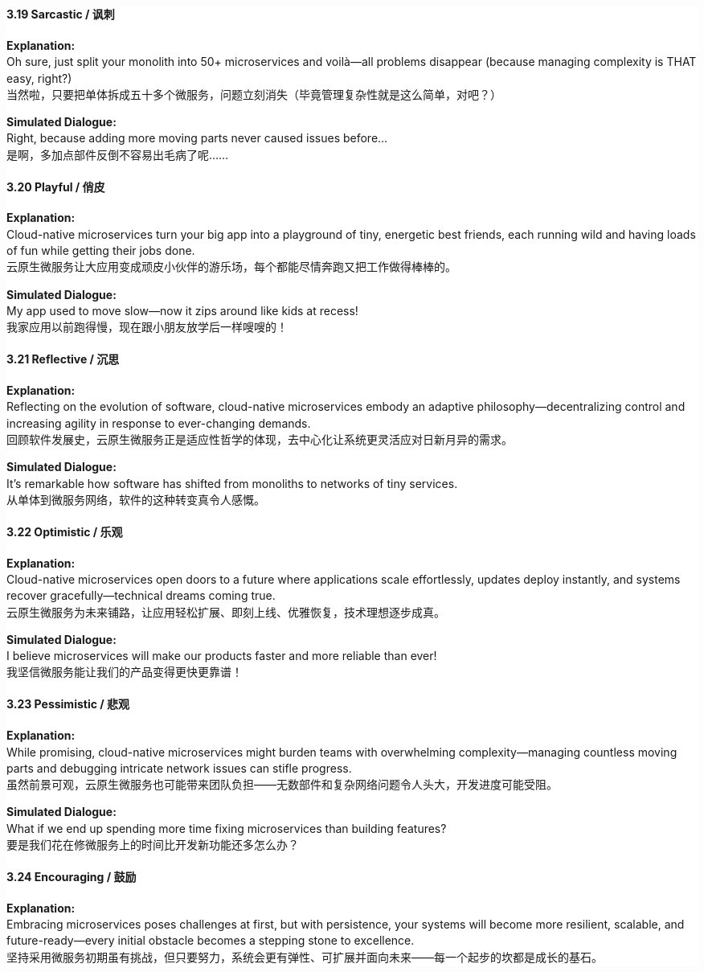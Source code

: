 #### 3.19 Sarcastic / 讽刺  
**Explanation:**  
Oh sure, just split your monolith into 50+ microservices and voilà—all problems disappear (because managing complexity is THAT easy, right?)  
当然啦，只要把单体拆成五十多个微服务，问题立刻消失（毕竟管理复杂性就是这么简单，对吧？）

**Simulated Dialogue:**  
Right, because adding more moving parts never caused issues before…  
是啊，多加点部件反倒不容易出毛病了呢……

#### 3.20 Playful / 俏皮  
**Explanation:**  
Cloud-native microservices turn your big app into a playground of tiny, energetic best friends, each running wild and having loads of fun while getting their jobs done.  
云原生微服务让大应用变成顽皮小伙伴的游乐场，每个都能尽情奔跑又把工作做得棒棒的。

**Simulated Dialogue:**  
My app used to move slow—now it zips around like kids at recess!  
我家应用以前跑得慢，现在跟小朋友放学后一样嗖嗖的！

#### 3.21 Reflective / 沉思  
**Explanation:**  
Reflecting on the evolution of software, cloud-native microservices embody an adaptive philosophy—decentralizing control and increasing agility in response to ever-changing demands.  
回顾软件发展史，云原生微服务正是适应性哲学的体现，去中心化让系统更灵活应对日新月异的需求。

**Simulated Dialogue:**  
It’s remarkable how software has shifted from monoliths to networks of tiny services.  
从单体到微服务网络，软件的这种转变真令人感慨。

#### 3.22 Optimistic / 乐观  
**Explanation:**  
Cloud-native microservices open doors to a future where applications scale effortlessly, updates deploy instantly, and systems recover gracefully—technical dreams coming true.  
云原生微服务为未来铺路，让应用轻松扩展、即刻上线、优雅恢复，技术理想逐步成真。

**Simulated Dialogue:**  
I believe microservices will make our products faster and more reliable than ever!  
我坚信微服务能让我们的产品变得更快更靠谱！

#### 3.23 Pessimistic / 悲观  
**Explanation:**  
While promising, cloud-native microservices might burden teams with overwhelming complexity—managing countless moving parts and debugging intricate network issues can stifle progress.  
虽然前景可观，云原生微服务也可能带来团队负担——无数部件和复杂网络问题令人头大，开发进度可能受阻。

**Simulated Dialogue:**  
What if we end up spending more time fixing microservices than building features?  
要是我们花在修微服务上的时间比开发新功能还多怎么办？

#### 3.24 Encouraging / 鼓励  
**Explanation:**  
Embracing microservices poses challenges at first, but with persistence, your systems will become more resilient, scalable, and future-ready—every initial obstacle becomes a stepping stone to excellence.  
坚持采用微服务初期虽有挑战，但只要努力，系统会更有弹性、可扩展并面向未来——每一个起步的坎都是成长的基石。
